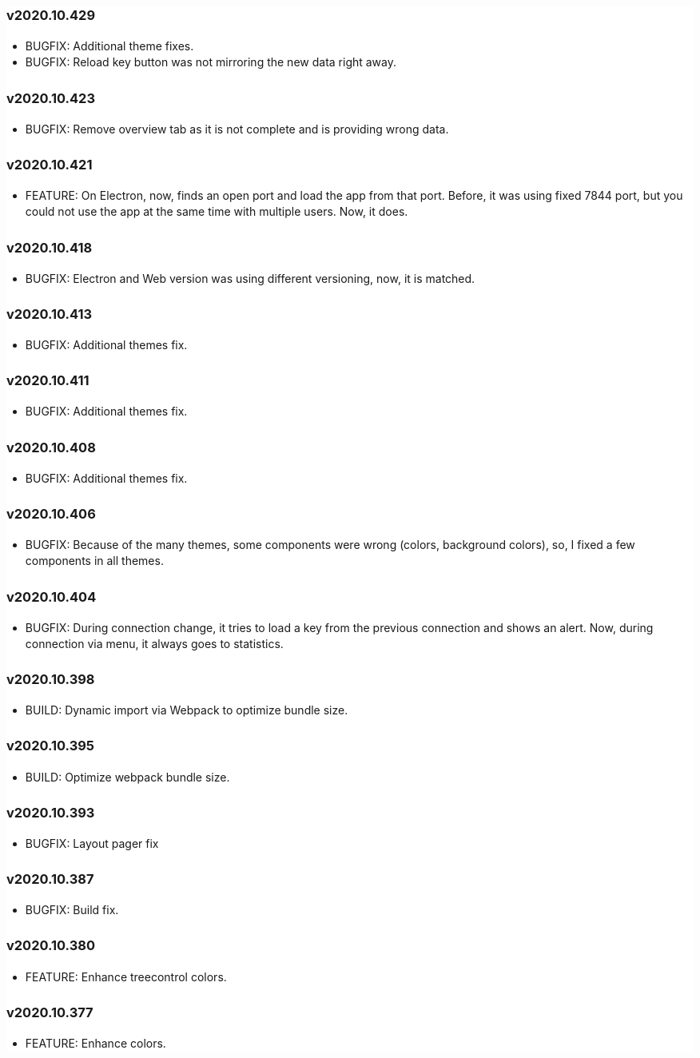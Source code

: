 ### v2020.10.429
* BUGFIX: Additional theme fixes.
* BUGFIX: Reload key button was not mirroring the new data right away.

### v2020.10.423
* BUGFIX: Remove overview tab as it is not complete and is providing wrong data. 

### v2020.10.421
* FEATURE: On Electron, now, finds an open port and load the app from that port. Before, it was using fixed 7844 port, but you could not use the app at the same time with multiple users. Now, it does.

### v2020.10.418
* BUGFIX: Electron and Web version was using different versioning, now, it is matched.

### v2020.10.413
* BUGFIX: Additional themes fix.

### v2020.10.411
* BUGFIX: Additional themes fix.

### v2020.10.408
* BUGFIX: Additional themes fix.

### v2020.10.406
* BUGFIX: Because of the many themes, some components were wrong (colors, background colors), so, I fixed a few components in all themes.

### v2020.10.404
* BUGFIX: During connection change, it tries to load a key from the previous connection and shows an alert. Now, during connection via menu, it always goes to statistics.

### v2020.10.398
* BUILD: Dynamic import via Webpack to optimize bundle size.

### v2020.10.395
* BUILD: Optimize webpack bundle size.

### v2020.10.393
* BUGFIX: Layout pager fix

### v2020.10.387
* BUGFIX: Build fix.

### v2020.10.380
* FEATURE: Enhance treecontrol colors.

### v2020.10.377
* FEATURE: Enhance colors.
